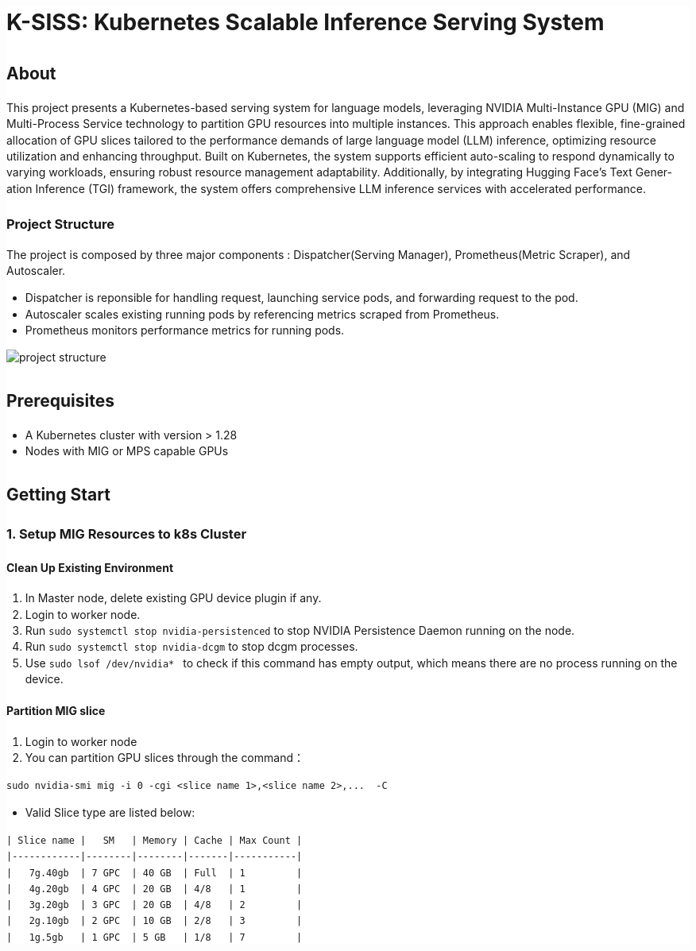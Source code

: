 # K-SISS: Kubernetes Scalable Inference Serving System

## About
This project presents a Kubernetes-based serving system for language models, leveraging NVIDIA Multi-Instance GPU (MIG) and Multi-Process Service technology to partition GPU resources into multiple instances. This approach enables flexible, fine-grained allocation of GPU slices tailored to the performance demands of large language model (LLM) inference, optimizing resource utilization and enhancing throughput. Built on Kubernetes, the system supports efficient auto-scaling to respond dynamically to varying workloads, ensuring robust resource management adaptability. Additionally, by integrating Hugging Face’s Text Gener- ation Inference (TGI) framework, the system offers comprehensive LLM inference services with accelerated performance. 

### Project Structure
The project is composed by three major components : Dispatcher(Serving Manager), Prometheus(Metric Scraper), and Autoscaler.
* Dispatcher is reponsible for handling request, launching service pods, and forwarding request to the pod.
* Autoscaler scales existing running pods by referencing metrics scraped from Prometheus.
* Prometheus monitors performance metrics for running pods.
<img width="852" alt="project structure" src="https://github.com/user-attachments/assets/3916ad97-5989-4fe1-9e91-88eb8574836c" />


## Prerequisites
* A Kubernetes cluster with version > 1.28
* Nodes with MIG or MPS capable GPUs

## Getting Start

### 1. Setup MIG Resources to k8s Cluster

#### Clean Up Existing Environment

1. In Master node, delete existing GPU device plugin if any.
2. Login to worker node.
3. Run `sudo systemctl stop nvidia-persistenced` to stop NVIDIA Persistence Daemon running on the node.
4. Run `sudo systemctl stop nvidia-dcgm` to stop dcgm processes.
5. Use `sudo lsof /dev/nvidia* ` to check if this command has empty output, which means there are no process running on the device.

#### Partition MIG slice

1. Login to worker node
2. You can partition GPU slices through the command：
```
sudo nvidia-smi mig -i 0 -cgi <slice name 1>,<slice name 2>,...  -C
```
* Valid Slice type are listed below: 
```
| Slice name |   SM   | Memory | Cache | Max Count |
|------------|--------|--------|-------|-----------|
|   7g.40gb  | 7 GPC  | 40 GB  | Full  | 1         |
|   4g.20gb  | 4 GPC  | 20 GB  | 4/8   | 1         |
|   3g.20gb  | 3 GPC  | 20 GB  | 4/8   | 2         |
|   2g.10gb  | 2 GPC  | 10 GB  | 2/8   | 3         |
|   1g.5gb   | 1 GPC  | 5 GB   | 1/8   | 7         |
```

